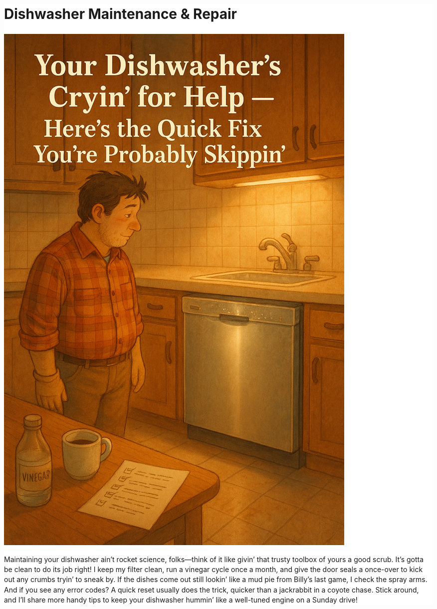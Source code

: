 <h1>Dishwasher Maintenance &amp; Repair </h1><p><img src="/images/dishwasher-repair.png"></p>Maintaining your dishwasher ain’t rocket science, folks—think of it like givin’ that trusty toolbox of yours a good scrub. It’s gotta be clean to do its job right! I keep my filter clean, run a vinegar cycle once a month, and give the door seals a once-over to kick out any crumbs tryin’ to sneak by. If the dishes come out still lookin’ like a mud pie from Billy’s last game, I check the spray arms. And if you see any error codes? A quick reset usually does the trick, quicker than a jackrabbit in a coyote chase. Stick around, and I’ll share more handy tips to keep your dishwasher hummin’ like a well-tuned engine on a Sunday drive!
